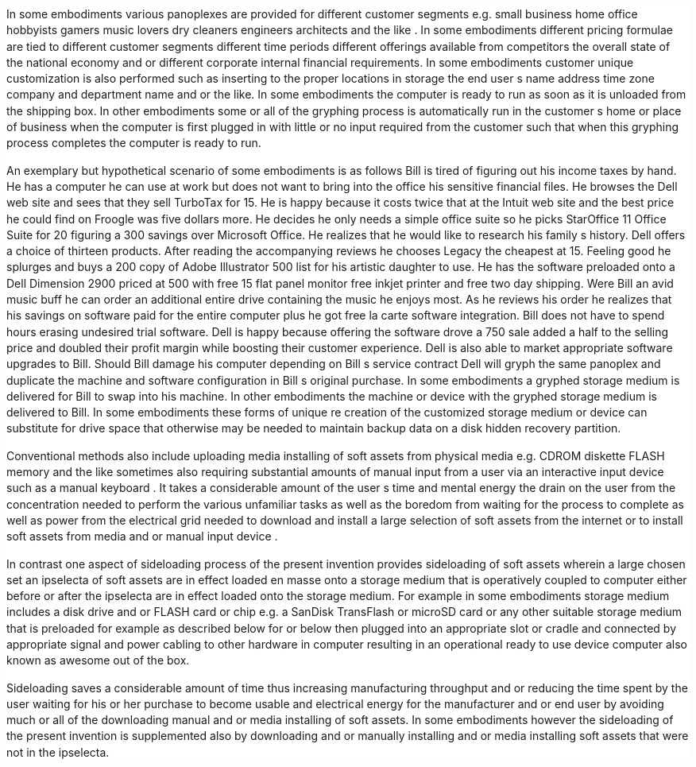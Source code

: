 In some embodiments various panoplexes are provided for different customer segments e.g. small business home office hobbyists gamers music lovers dry cleaners engineers architects and the like . In some embodiments different pricing formulae are tied to different customer segments different time periods different offerings available from competitors the overall state of the national economy and or different corporate internal financial requirements. In some embodiments customer unique customization is also performed such as inserting to the proper locations in storage the end user s name address time zone company and department name and or the like. In some embodiments the computer is ready to run as soon as it is unloaded from the shipping box. In other embodiments some or all of the gryphing process is automatically run in the customer s home or place of business when the computer is first plugged in with little or no input required from the customer such that when this gryphing process completes the computer is ready to run.

An exemplary but hypothetical scenario of some embodiments is as follows Bill is tired of figuring out his income taxes by hand. He has a computer he can use at work but does not want to bring into the office his sensitive financial files. He browses the Dell web site and sees that they sell TurboTax for 15. He is happy because it costs twice that at the Intuit web site and the best price he could find on Froogle was five dollars more. He decides he only needs a simple office suite so he picks StarOffice 11 Office Suite for 20 figuring a 300 savings over Microsoft Office. He realizes that he would like to research his family s history. Dell offers a choice of thirteen products. After reading the accompanying reviews he chooses Legacy the cheapest at 15. Feeling good he splurges and buys a 200 copy of Adobe Illustrator 500 list for his artistic daughter to use. He has the software preloaded onto a Dell Dimension 2900 priced at 500 with free 15 flat panel monitor free inkjet printer and free two day shipping. Were Bill an avid music buff he can order an additional entire drive containing the music he enjoys most. As he reviews his order he realizes that his savings on software paid for the entire computer plus he got free la carte software integration. Bill does not have to spend hours erasing undesired trial software. Dell is happy because offering the software drove a 750 sale added a half to the selling price and doubled their profit margin while boosting their customer experience. Dell is also able to market appropriate software upgrades to Bill. Should Bill damage his computer depending on Bill s service contract Dell will gryph the same panoplex and duplicate the machine and software configuration in Bill s original purchase. In some embodiments a gryphed storage medium is delivered for Bill to swap into his machine. In other embodiments the machine or device with the gryphed storage medium is delivered to Bill. In some embodiments these forms of unique re creation of the customized storage medium or device can substitute for drive space that otherwise may be needed to maintain backup data on a disk hidden recovery partition.

Conventional methods also include uploading media installing of soft assets from physical media e.g. CDROM diskette FLASH memory and the like sometimes also requiring substantial amounts of manual input from a user via an interactive input device such as a manual keyboard . It takes a considerable amount of the user s time and mental energy the drain on the user from the concentration needed to perform the various unfamiliar tasks as well as the boredom from waiting for the process to complete as well as power from the electrical grid needed to download and install a large selection of soft assets from the internet or to install soft assets from media and or manual input device .

In contrast one aspect of sideloading process of the present invention provides sideloading of soft assets wherein a large chosen set an ipselecta of soft assets are in effect loaded en masse onto a storage medium that is operatively coupled to computer either before or after the ipselecta are in effect loaded onto the storage medium. For example in some embodiments storage medium includes a disk drive and or FLASH card or chip e.g. a SanDisk TransFlash or microSD card or any other suitable storage medium that is preloaded for example as described below for or below then plugged into an appropriate slot or cradle and connected by appropriate signal and power cabling to other hardware in computer resulting in an operational ready to use device computer also known as awesome out of the box. 

Sideloading saves a considerable amount of time thus increasing manufacturing throughput and or reducing the time spent by the user waiting for his or her purchase to become usable and electrical energy for the manufacturer and or end user by avoiding much or all of the downloading manual and or media installing of soft assets. In some embodiments however the sideloading of the present invention is supplemented also by downloading and or manually installing and or media installing soft assets that were not in the ipselecta.
